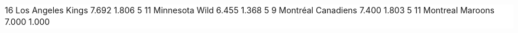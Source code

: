 <td style="text-align:right;">
16
</td>
</tr>
<tr>
<td style="text-align:left;">
Los Angeles Kings
</td>
<td style="text-align:right;">
7.692
</td>
<td style="text-align:right;">
1.806
</td>
<td style="text-align:right;">
5
</td>
<td style="text-align:right;">
11
</td>
</tr>
<tr>
<td style="text-align:left;">
Minnesota Wild
</td>
<td style="text-align:right;">
6.455
</td>
<td style="text-align:right;">
1.368
</td>
<td style="text-align:right;">
5
</td>
<td style="text-align:right;">
9
</td>
</tr>
<tr>
<td style="text-align:left;">
Montréal Canadiens
</td>
<td style="text-align:right;">
7.400
</td>
<td style="text-align:right;">
1.803
</td>
<td style="text-align:right;">
5
</td>
<td style="text-align:right;">
11
</td>
</tr>
<tr>
<td style="text-align:left;">
Montreal Maroons
</td>
<td style="text-align:right;">
7.000
</td>
<td style="text-align:right;">
1.000